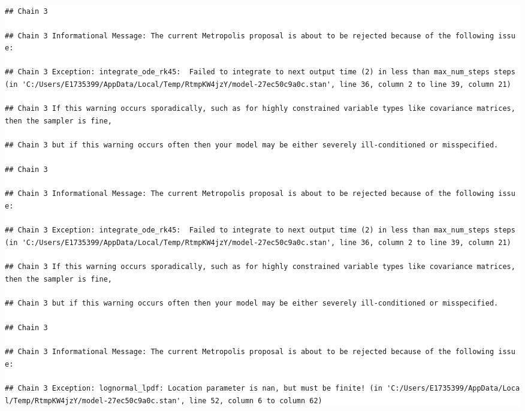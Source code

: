     ## Chain 3

    ## Chain 3 Informational Message: The current Metropolis proposal is about to be rejected because of the following issue:

    ## Chain 3 Exception: integrate_ode_rk45:  Failed to integrate to next output time (2) in less than max_num_steps steps (in 'C:/Users/E1735399/AppData/Local/Temp/RtmpKW4jzY/model-27ec50c9a0c.stan', line 36, column 2 to line 39, column 21)

    ## Chain 3 If this warning occurs sporadically, such as for highly constrained variable types like covariance matrices, then the sampler is fine,

    ## Chain 3 but if this warning occurs often then your model may be either severely ill-conditioned or misspecified.

    ## Chain 3

    ## Chain 3 Informational Message: The current Metropolis proposal is about to be rejected because of the following issue:

    ## Chain 3 Exception: integrate_ode_rk45:  Failed to integrate to next output time (2) in less than max_num_steps steps (in 'C:/Users/E1735399/AppData/Local/Temp/RtmpKW4jzY/model-27ec50c9a0c.stan', line 36, column 2 to line 39, column 21)

    ## Chain 3 If this warning occurs sporadically, such as for highly constrained variable types like covariance matrices, then the sampler is fine,

    ## Chain 3 but if this warning occurs often then your model may be either severely ill-conditioned or misspecified.

    ## Chain 3

    ## Chain 3 Informational Message: The current Metropolis proposal is about to be rejected because of the following issue:

    ## Chain 3 Exception: lognormal_lpdf: Location parameter is nan, but must be finite! (in 'C:/Users/E1735399/AppData/Local/Temp/RtmpKW4jzY/model-27ec50c9a0c.stan', line 52, column 6 to column 62)
